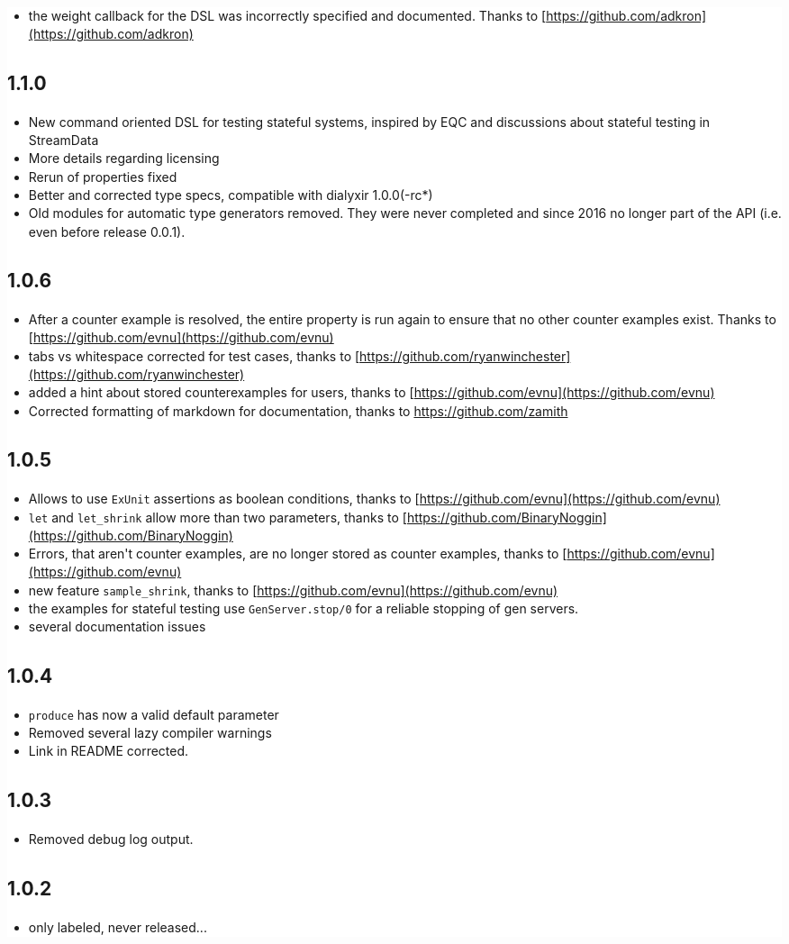 * the weight callback for the DSL was incorrectly specified and documented. Thanks
  to [https://github.com/adkron](https://github.com/adkron)

## 1.1.0

* New command oriented DSL for testing stateful systems, inspired by EQC and
  discussions about stateful testing in StreamData
* More details regarding licensing
* Rerun of properties fixed
* Better and corrected type specs, compatible with dialyxir 1.0.0(-rc*)
* Old modules for automatic type generators removed. They were never completed and
  since 2016 no longer part of the API (i.e. even before release 0.0.1).

## 1.0.6

* After a counter example is resolved, the entire property is run again to
  ensure that no other counter examples exist. Thanks to [https://github.com/evnu](https://github.com/evnu)
* tabs vs whitespace corrected for test cases, thanks to [https://github.com/ryanwinchester](https://github.com/ryanwinchester)
* added a hint about stored counterexamples for users, thanks to [https://github.com/evnu](https://github.com/evnu)
* Corrected formatting of markdown for documentation, thanks to <https://github.com/zamith>

## 1.0.5

* Allows to use `ExUnit` assertions as boolean conditions, thanks to [https://github.com/evnu](https://github.com/evnu)
* `let` and `let_shrink` allow more than two parameters, thanks to [https://github.com/BinaryNoggin](https://github.com/BinaryNoggin)
* Errors, that aren't counter examples, are no longer stored as counter examples,  thanks to [https://github.com/evnu](https://github.com/evnu)
* new feature `sample_shrink`, thanks to [https://github.com/evnu](https://github.com/evnu)
* the examples for stateful testing use `GenServer.stop/0` for a reliable
  stopping of gen servers.
* several documentation issues

## 1.0.4

* `produce` has now a valid default parameter
* Removed several lazy compiler warnings
* Link in README corrected.

## 1.0.3

* Removed debug log output.

## 1.0.2

* only labeled, never released...
